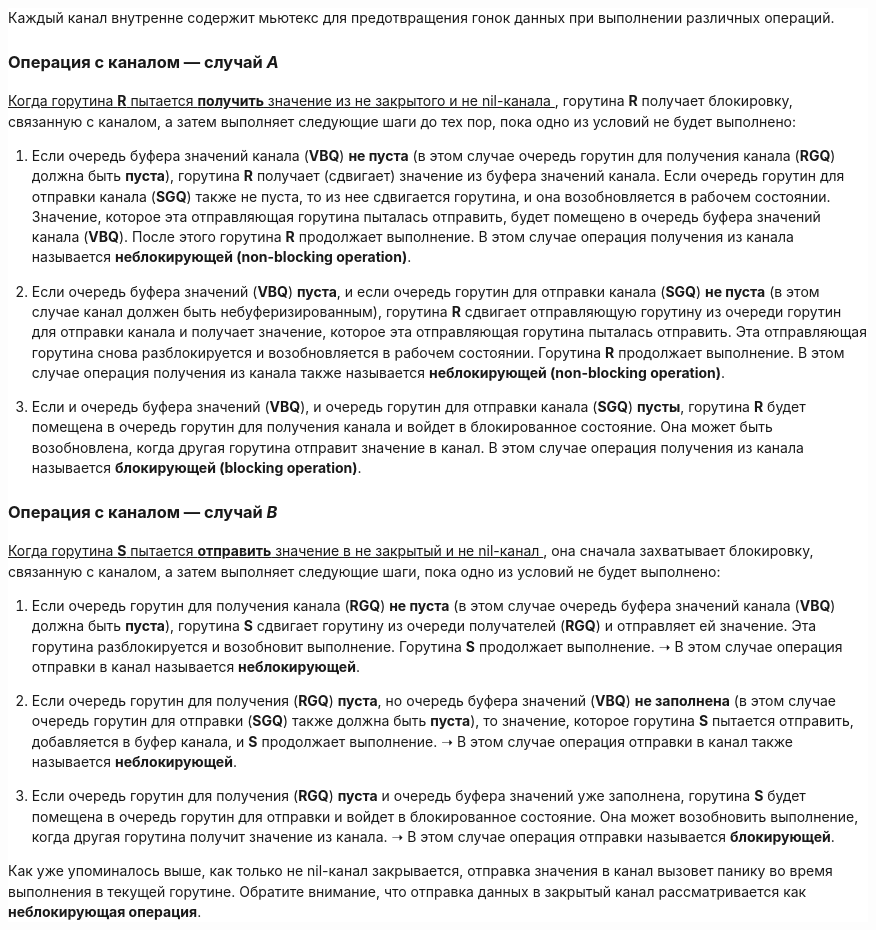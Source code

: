 Каждый канал внутренне содержит мьютекс для предотвращения гонок данных при выполнении различных операций.

### Операция с каналом — случай *A*
<u> Когда горутина **R** пытается **получить** значение из не закрытого и не nil-канала </u>, горутина **R** получает блокировку, связанную с каналом, а затем выполняет следующие шаги до тех пор, пока одно из условий не будет выполнено:

1. Если очередь буфера значений канала (**VBQ**) **не пуста** (в этом случае очередь горутин для получения канала (**RGQ**) должна быть **пуста**), горутина **R** получает (сдвигает) значение из буфера значений канала. Если очередь горутин для отправки канала (**SGQ**) также не пуста, то из нее сдвигается горутина, и она возобновляется в рабочем состоянии. Значение, которое эта отправляющая горутина пыталась отправить, будет помещено в очередь буфера значений канала (**VBQ**). После этого горутина **R** продолжает выполнение. В этом случае операция получения из канала называется **неблокирующей (non-blocking operation)**.

2. Если очередь буфера значений (**VBQ**) **пуста**, и если очередь горутин для отправки канала (**SGQ**) **не пуста** (в этом случае канал должен быть небуферизированным), горутина **R** сдвигает отправляющую горутину из очереди горутин для отправки канала и получает значение, которое эта отправляющая горутина пыталась отправить. Эта отправляющая горутина снова разблокируется и возобновляется в рабочем состоянии. Горутина **R** продолжает выполнение. В этом случае операция получения из канала также называется **неблокирующей (non-blocking operation)**.

3. Если и очередь буфера значений (**VBQ**), и очередь горутин для отправки канала (**SGQ**) **пусты**, горутина **R** будет помещена в очередь горутин для получения канала и войдет в блокированное состояние. Она может быть возобновлена, когда другая горутина отправит значение в канал. В этом случае операция получения из канала называется **блокирующей (blocking operation)**.

### Операция с каналом — случай *B*

<u> Когда горутина **S** пытается **отправить** значение в не закрытый и не nil-канал </u>, она сначала захватывает блокировку, связанную с каналом, а затем выполняет следующие шаги, пока одно из условий не будет выполнено:

1. Если очередь горутин для получения канала (**RGQ**) **не пуста** (в этом случае очередь буфера значений канала (**VBQ**) должна быть **пуста**), горутина **S** сдвигает горутину из очереди получателей (**RGQ**) и отправляет ей значение. Эта горутина разблокируется и возобновит выполнение. Горутина **S** продолжает выполнение.
➝ В этом случае операция отправки в канал называется **неблокирующей**.

2. Если очередь горутин для получения (**RGQ**) **пуста**, но очередь буфера значений (**VBQ**) **не заполнена** (в этом случае очередь горутин для отправки (**SGQ**) также должна быть **пуста**), то значение, которое горутина **S** пытается отправить, добавляется в буфер канала, и **S** продолжает выполнение.
➝ В этом случае операция отправки в канал также называется **неблокирующей**.

3. Если очередь горутин для получения (**RGQ**) **пуста** и очередь буфера значений уже заполнена, горутина **S** будет помещена в очередь горутин для отправки и войдет в блокированное состояние. Она может возобновить выполнение, когда другая горутина получит значение из канала.
➝ В этом случае операция отправки называется **блокирующей**.

Как уже упоминалось выше, как только не nil-канал закрывается, отправка значения в канал вызовет панику во время выполнения в текущей горутине. Обратите внимание, что отправка данных в закрытый канал рассматривается как **неблокирующая операция**.
